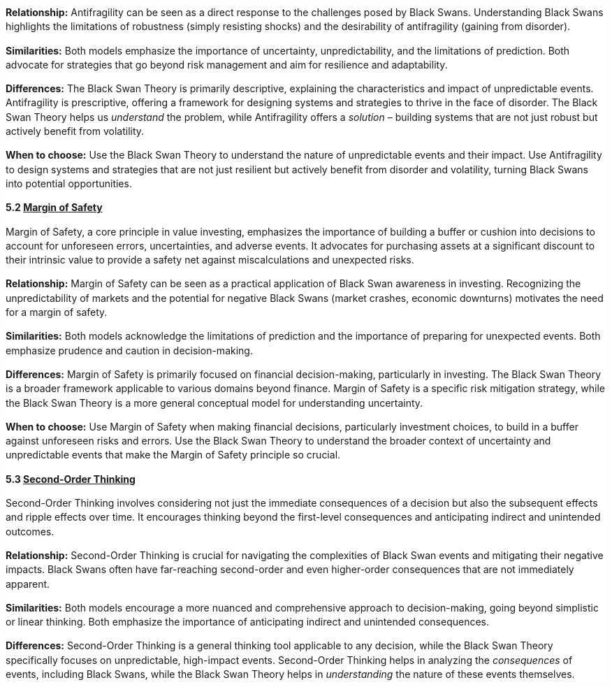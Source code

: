 **Relationship:** Antifragility can be seen as a direct response to the challenges posed by Black Swans.  Understanding Black Swans highlights the limitations of robustness (simply resisting shocks) and the desirability of antifragility (gaining from disorder).

**Similarities:** Both models emphasize the importance of uncertainty, unpredictability, and the limitations of prediction.  Both advocate for strategies that go beyond risk management and aim for resilience and adaptability.

**Differences:** The Black Swan Theory is primarily descriptive, explaining the characteristics and impact of unpredictable events. Antifragility is prescriptive, offering a framework for designing systems and strategies to thrive in the face of disorder. The Black Swan Theory helps us *understand* the problem, while Antifragility offers a *solution* – building systems that are not just robust but actively benefit from volatility.

**When to choose:** Use the Black Swan Theory to understand the nature of unpredictable events and their impact.  Use Antifragility to design systems and strategies that are not just resilient but actively benefit from disorder and volatility, turning Black Swans into potential opportunities.

**5.2 [Margin of Safety](/docs/thinking-toolkit/classic-mental-models/margin-of-safety)**

Margin of Safety, a core principle in value investing, emphasizes the importance of building a buffer or cushion into decisions to account for unforeseen errors, uncertainties, and adverse events.  It advocates for purchasing assets at a significant discount to their intrinsic value to provide a safety net against miscalculations and unexpected risks.

**Relationship:** Margin of Safety can be seen as a practical application of Black Swan awareness in investing.  Recognizing the unpredictability of markets and the potential for negative Black Swans (market crashes, economic downturns) motivates the need for a margin of safety.

**Similarities:** Both models acknowledge the limitations of prediction and the importance of preparing for unexpected events. Both emphasize prudence and caution in decision-making.

**Differences:** Margin of Safety is primarily focused on financial decision-making, particularly in investing. The Black Swan Theory is a broader framework applicable to various domains beyond finance. Margin of Safety is a specific risk mitigation strategy, while the Black Swan Theory is a more general conceptual model for understanding uncertainty.

**When to choose:** Use Margin of Safety when making financial decisions, particularly investment choices, to build in a buffer against unforeseen risks and errors. Use the Black Swan Theory to understand the broader context of uncertainty and unpredictable events that make the Margin of Safety principle so crucial.

**5.3 [Second-Order Thinking](/docs/thinking-toolkit/classic-mental-models/second-order-thinking)**

Second-Order Thinking involves considering not just the immediate consequences of a decision but also the subsequent effects and ripple effects over time. It encourages thinking beyond the first-level consequences and anticipating indirect and unintended outcomes.

**Relationship:** Second-Order Thinking is crucial for navigating the complexities of Black Swan events and mitigating their negative impacts. Black Swans often have far-reaching second-order and even higher-order consequences that are not immediately apparent.

**Similarities:** Both models encourage a more nuanced and comprehensive approach to decision-making, going beyond simplistic or linear thinking. Both emphasize the importance of anticipating indirect and unintended consequences.

**Differences:** Second-Order Thinking is a general thinking tool applicable to any decision, while the Black Swan Theory specifically focuses on unpredictable, high-impact events. Second-Order Thinking helps in analyzing the *consequences* of events, including Black Swans, while the Black Swan Theory helps in *understanding* the nature of these events themselves.
